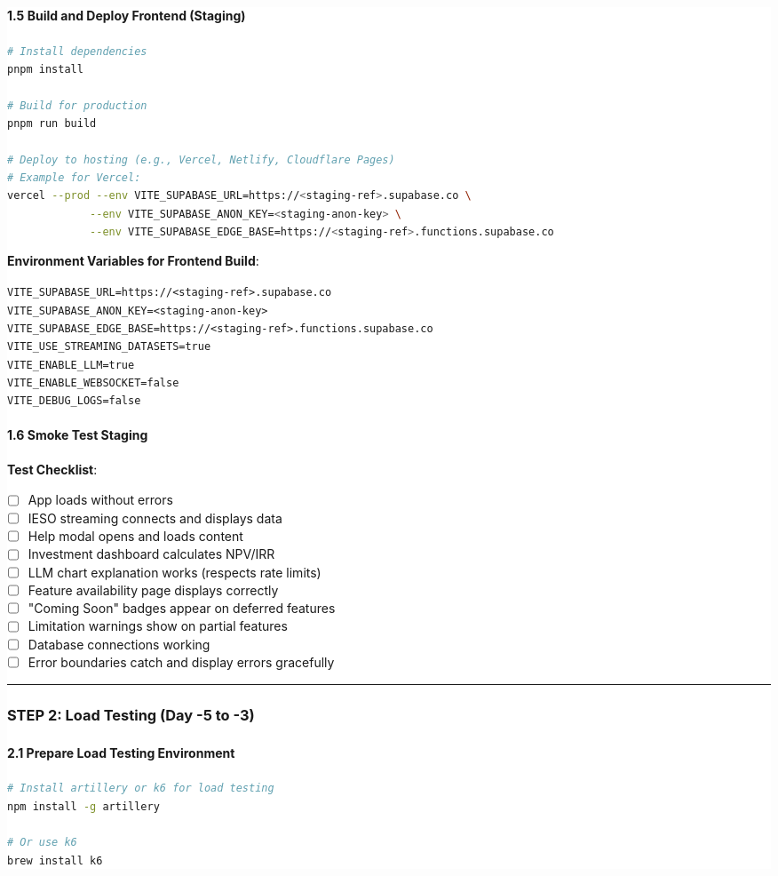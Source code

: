 #### 1.5 Build and Deploy Frontend (Staging)

```bash
# Install dependencies
pnpm install

# Build for production
pnpm run build

# Deploy to hosting (e.g., Vercel, Netlify, Cloudflare Pages)
# Example for Vercel:
vercel --prod --env VITE_SUPABASE_URL=https://<staging-ref>.supabase.co \
             --env VITE_SUPABASE_ANON_KEY=<staging-anon-key> \
             --env VITE_SUPABASE_EDGE_BASE=https://<staging-ref>.functions.supabase.co
```

**Environment Variables for Frontend Build**:
```env
VITE_SUPABASE_URL=https://<staging-ref>.supabase.co
VITE_SUPABASE_ANON_KEY=<staging-anon-key>
VITE_SUPABASE_EDGE_BASE=https://<staging-ref>.functions.supabase.co
VITE_USE_STREAMING_DATASETS=true
VITE_ENABLE_LLM=true
VITE_ENABLE_WEBSOCKET=false
VITE_DEBUG_LOGS=false
```

#### 1.6 Smoke Test Staging

**Test Checklist**:
- [ ] App loads without errors
- [ ] IESO streaming connects and displays data
- [ ] Help modal opens and loads content
- [ ] Investment dashboard calculates NPV/IRR
- [ ] LLM chart explanation works (respects rate limits)
- [ ] Feature availability page displays correctly
- [ ] "Coming Soon" badges appear on deferred features
- [ ] Limitation warnings show on partial features
- [ ] Database connections working
- [ ] Error boundaries catch and display errors gracefully

---

### STEP 2: Load Testing (Day -5 to -3)

#### 2.1 Prepare Load Testing Environment

```bash
# Install artillery or k6 for load testing
npm install -g artillery

# Or use k6
brew install k6
```
